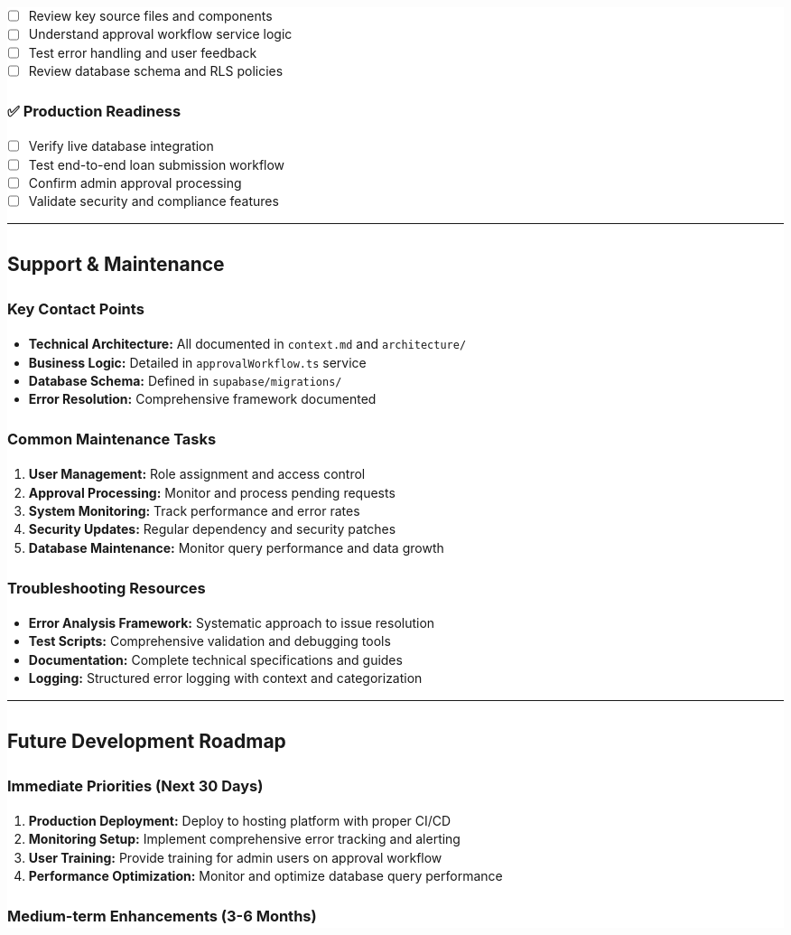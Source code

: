 - [ ] Review key source files and components
- [ ] Understand approval workflow service logic
- [ ] Test error handling and user feedback
- [ ] Review database schema and RLS policies

### ✅ Production Readiness

- [ ] Verify live database integration
- [ ] Test end-to-end loan submission workflow
- [ ] Confirm admin approval processing
- [ ] Validate security and compliance features

---

## Support & Maintenance

### Key Contact Points

- **Technical Architecture:** All documented in `context.md` and `architecture/`
- **Business Logic:** Detailed in `approvalWorkflow.ts` service
- **Database Schema:** Defined in `supabase/migrations/`
- **Error Resolution:** Comprehensive framework documented

### Common Maintenance Tasks

1. **User Management:** Role assignment and access control
2. **Approval Processing:** Monitor and process pending requests
3. **System Monitoring:** Track performance and error rates
4. **Security Updates:** Regular dependency and security patches
5. **Database Maintenance:** Monitor query performance and data growth

### Troubleshooting Resources

- **Error Analysis Framework:** Systematic approach to issue resolution
- **Test Scripts:** Comprehensive validation and debugging tools
- **Documentation:** Complete technical specifications and guides
- **Logging:** Structured error logging with context and categorization

---

## Future Development Roadmap

### Immediate Priorities (Next 30 Days)

1. **Production Deployment:** Deploy to hosting platform with proper CI/CD
2. **Monitoring Setup:** Implement comprehensive error tracking and alerting
3. **User Training:** Provide training for admin users on approval workflow
4. **Performance Optimization:** Monitor and optimize database query performance

### Medium-term Enhancements (3-6 Months)
